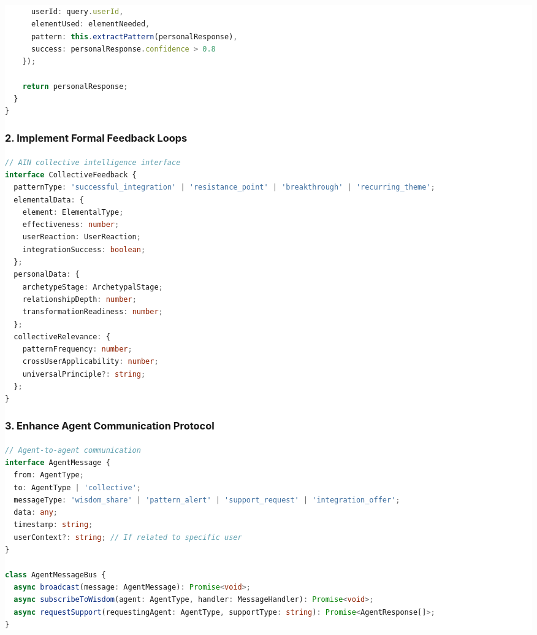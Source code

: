 ```typescript
      userId: query.userId,
      elementUsed: elementNeeded,
      pattern: this.extractPattern(personalResponse),
      success: personalResponse.confidence > 0.8
    });

    return personalResponse;
  }
}
```

### **2. Implement Formal Feedback Loops**

```typescript
// AIN collective intelligence interface
interface CollectiveFeedback {
  patternType: 'successful_integration' | 'resistance_point' | 'breakthrough' | 'recurring_theme';
  elementalData: {
    element: ElementalType;
    effectiveness: number;
    userReaction: UserReaction;
    integrationSuccess: boolean;
  };
  personalData: {
    archetypeStage: ArchetypalStage;
    relationshipDepth: number;
    transformationReadiness: number;
  };
  collectiveRelevance: {
    patternFrequency: number;
    crossUserApplicability: number;
    universalPrinciple?: string;
  };
}
```

### **3. Enhance Agent Communication Protocol**

```typescript
// Agent-to-agent communication
interface AgentMessage {
  from: AgentType;
  to: AgentType | 'collective';
  messageType: 'wisdom_share' | 'pattern_alert' | 'support_request' | 'integration_offer';
  data: any;
  timestamp: string;
  userContext?: string; // If related to specific user
}

class AgentMessageBus {
  async broadcast(message: AgentMessage): Promise<void>;
  async subscribeToWisdom(agent: AgentType, handler: MessageHandler): Promise<void>;
  async requestSupport(requestingAgent: AgentType, supportType: string): Promise<AgentResponse[]>;
}
```
